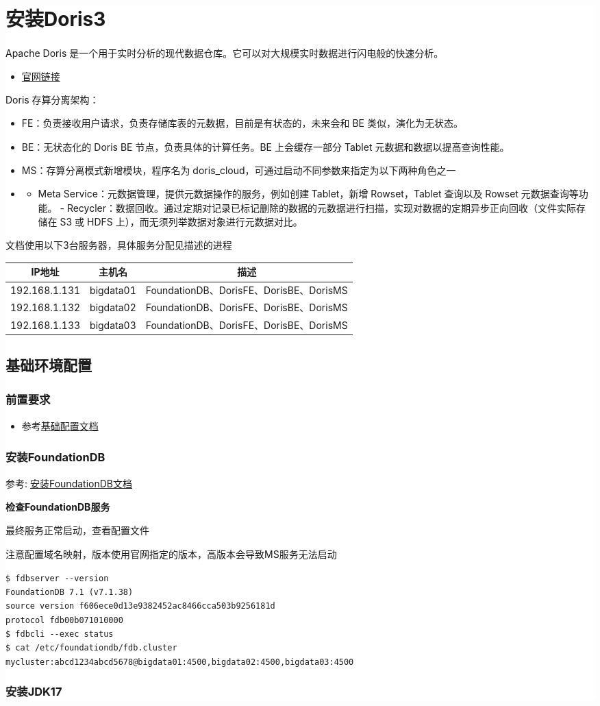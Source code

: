 # 安装Doris3

Apache Doris 是一个用于实时分析的现代数据仓库。它可以对大规模实时数据进行闪电般的快速分析。

- [官网链接](https://doris.apache.org/zh-CN/docs/3.0/compute-storage-decoupled/overview)

Doris 存算分离架构：

- FE：负责接收用户请求，负责存储库表的元数据，目前是有状态的，未来会和 BE 类似，演化为无状态。

- BE：无状态化的 Doris BE 节点，负责具体的计算任务。BE 上会缓存一部分 Tablet 元数据和数据以提高查询性能。

- MS：存算分离模式新增模块，程序名为 doris_cloud，可通过启动不同参数来指定为以下两种角色之一

- - Meta Service：元数据管理，提供元数据操作的服务，例如创建 Tablet，新增 Rowset，Tablet 查询以及 Rowset 元数据查询等功能。
            - Recycler：数据回收。通过定期对记录已标记删除的数据的元数据进行扫描，实现对数据的定期异步正向回收（文件实际存储在 S3 或 HDFS 上），而无须列举数据对象进行元数据对比。



文档使用以下3台服务器，具体服务分配见描述的进程

| IP地址        | 主机名    | 描述                                    |
| ------------- | --------- | --------------------------------------- |
| 192.168.1.131 | bigdata01 | FoundationDB、DorisFE、DorisBE、DorisMS |
| 192.168.1.132 | bigdata02 | FoundationDB、DorisFE、DorisBE、DorisMS |
| 192.168.1.133 | bigdata03 | FoundationDB、DorisFE、DorisBE、DorisMS |



## 基础环境配置

### 前置要求

- 参考[基础配置文档](/work/bigdata/00-basic/)

### 安装FoundationDB

参考: [安装FoundationDB文档](/work/service/foundationdb/v7.1.38/)

**检查FoundationDB服务**

最终服务正常启动，查看配置文件

注意配置域名映射，版本使用官网指定的版本，高版本会导致MS服务无法启动

```
$ fdbserver --version
FoundationDB 7.1 (v7.1.38)
source version f606ece0d13e9382452ac8466cca503b9256181d
protocol fdb00b071010000
$ fdbcli --exec status
$ cat /etc/foundationdb/fdb.cluster
mycluster:abcd1234abcd5678@bigdata01:4500,bigdata02:4500,bigdata03:4500
```

### 安装JDK17
